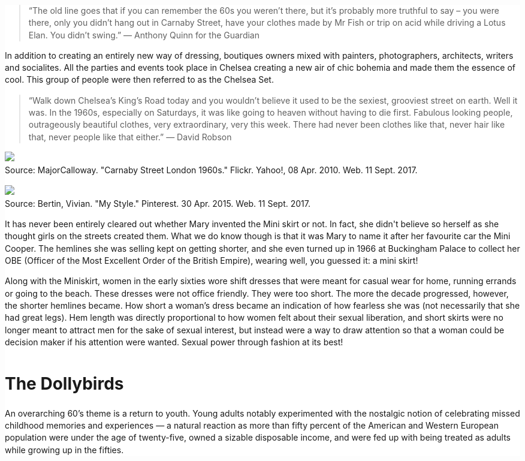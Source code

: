 >“The old line goes that if you can remember the 60s you weren’t there, but it’s probably more truthful to say – you were there, only you didn’t hang out in Carnaby Street, have your clothes made by Mr Fish or trip on acid while driving a Lotus Elan. You didn’t swing.” — Anthony Quinn for the Guardian

In addition to creating an entirely new way of dressing, boutiques owners mixed with painters, photographers, architects, writers and socialites. All the parties and events took place in Chelsea creating a new air of chic bohemia and made them the essence of cool. This group of people were then referred to as the Chelsea Set.

>“Walk down Chelsea’s King’s Road today and you wouldn’t believe it used to be the sexiest, grooviest street on earth. Well it was. In the 1960s, especially on Saturdays, it was like going to heaven without having to die first. Fabulous looking people, outrageously beautiful clothes, very extraordinary, very this week. There had never been clothes like that, never hair like that, never people like that either.” — David Robson

<div class="row">
  <p class="col-sm-6">
    <img src="/img/dd/dress-thinking/jai-guru-deva-om/4.jpg" width="100%">
    <br />
    Source: MajorCalloway. "Carnaby Street London 1960s." Flickr. Yahoo!, 08 Apr. 2010. Web. 11 Sept. 2017.
  </p>
  <p class="col-sm-6">
    <img src="/img/dd/dress-thinking/jai-guru-deva-om/5.jpg" width="100%">
  <br />
  Source: Bertin, Vivian. "My Style." Pinterest. 30 Apr. 2015. Web. 11 Sept. 2017.
  </p>
</div>

It has never been entirely cleared out whether Mary invented the Mini skirt or not. In fact, she didn't believe so herself as she thought girls on the streets created them. What we do know though is that it was Mary to name it after her favourite car the Mini Cooper. The hemlines she was selling kept on getting shorter, and she even turned up in 1966 at Buckingham Palace to collect her OBE (Officer of the Most Excellent Order of the British Empire), wearing well, you guessed it: a mini skirt!

Along with the Miniskirt, women in the early sixties wore shift dresses that were meant for casual wear for home, running errands or going to the beach. These dresses were not office friendly. They were too short. The more the decade progressed, however, the shorter hemlines became. How short a woman’s dress became an indication of how fearless she was (not necessarily that she had great legs). Hem length was directly proportional to how women felt about their sexual liberation, and short skirts were no longer meant to attract men for the sake of sexual interest, but instead were a way to draw attention so that a woman could be decision maker if his attention were wanted. Sexual power through fashion at its best!

# The Dollybirds
An overarching 60’s theme is a return to youth. Young adults notably experimented with the nostalgic notion of celebrating missed childhood memories and experiences — a natural reaction as more than fifty percent of the American and Western European population were under the age of twenty-five, owned a sizable disposable income, and were fed up with being treated as adults while growing up in the fifties.
